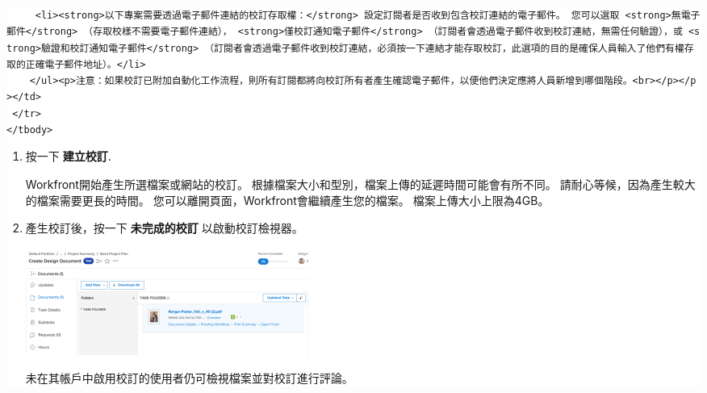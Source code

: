          <li><strong>以下專案需要透過電子郵件連結的校訂存取權：</strong> 設定訂閱者是否收到包含校訂連結的電子郵件。 您可以選取 <strong>無電子郵件</strong> （存取校樣不需要電子郵件連結）， <strong>僅校訂通知電子郵件</strong> （訂閱者會透過電子郵件收到校訂連結，無需任何驗證），或 <strong>驗證和校訂通知電子郵件</strong> （訂閱者會透過電子郵件收到校訂連結，必須按一下連結才能存取校訂，此選項的目的是確保人員輸入了他們有權存取的正確電子郵件地址）。</li>
        </ul><p>注意：如果校訂已附加自動化工作流程，則所有訂閱都將向校訂所有者產生確認電子郵件，以便他們決定應將人員新增到哪個階段。<br></p></p></td> 
     </tr> 
    </tbody> 
   </table>

1. 按一下 **建立校訂**.

   Workfront開始產生所選檔案或網站的校訂。 根據檔案大小和型別，檔案上傳的延遲時間可能會有所不同。 請耐心等候，因為產生較大的檔案需要更長的時間。 您可以離開頁面，Workfront會繼續產生您的檔案。 檔案上傳大小上限為4GB。

1. 產生校訂後，按一下 **未完成的校訂** 以啟動校訂檢視器。

   ![](assets/open-proof-350x132.png)

   未在其帳戶中啟用校訂的使用者仍可檢視檔案並對校訂進行評論。